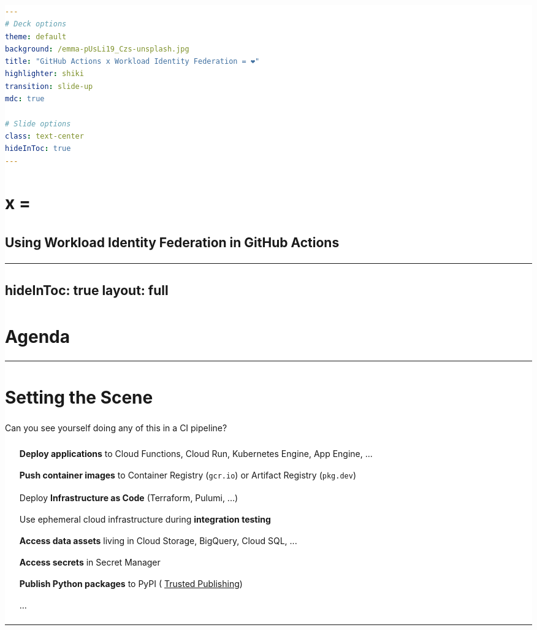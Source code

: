 ```yaml
---
# Deck options
theme: default
background: /emma-pUsLi19_Czs-unsplash.jpg
title: "GitHub Actions x Workload Identity Federation = ❤️"
highlighter: shiki
transition: slide-up
mdc: true

# Slide options
class: text-center
hideInToc: true
---
```


# <mdi-github /> x <logos-google-cloud /> = <twemoji-red-heart />

## Using Workload Identity Federation in GitHub Actions

---
hideInToc: true
layout: full
---

# Agenda

<Toc columns="2" maxDepth="2" />

---

<style scoped>
  li {
    line-height: 2.5em !important;
    list-style-type: none;
    margin: 0;    
  }

  li .slidev-icon:first-child {
    margin-right: 12px;
  }
</style>

# Setting the Scene

Can you see yourself doing any of this in a CI pipeline?

- <mdi-ship-wheel /> **Deploy applications** to Cloud Functions, Cloud Run, Kubernetes Engine, App Engine, ...
- <mdi-docker /> **Push container images** to Container Registry (`gcr.io`) or Artifact Registry (`pkg.dev`)
- <mdi-crane /> Deploy **Infrastructure as Code** (Terraform, Pulumi, ...)
- <mdi-cloud /> Use ephemeral cloud infrastructure during **integration testing**
- <mdi-database /> **Access data assets** living in Cloud Storage, BigQuery, Cloud SQL, ...
- <mdi-security /> **Access secrets** in Secret Manager
- <mdi-language-python /> **Publish Python packages** to PyPI (<mdi-arrow-right-thin /> [Trusted Publishing](https://docs.pypi.org/trusted-publishers/))
- ...

---